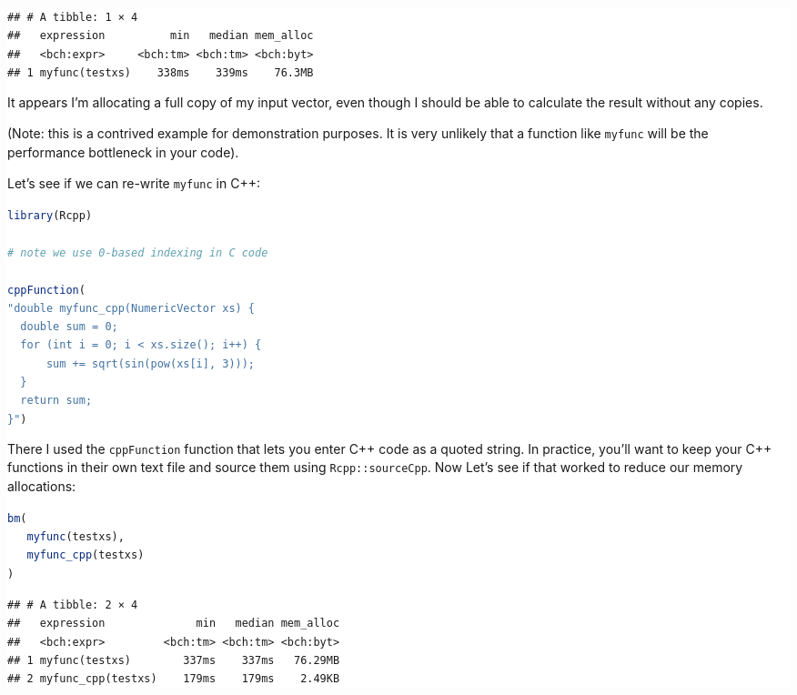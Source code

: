     ## # A tibble: 1 × 4
    ##   expression          min   median mem_alloc
    ##   <bch:expr>     <bch:tm> <bch:tm> <bch:byt>
    ## 1 myfunc(testxs)    338ms    339ms    76.3MB

It appears I’m allocating a full copy of my input vector, even though I
should be able to calculate the result without any copies.

(Note: this is a contrived example for demonstration purposes. It is
very unlikely that a function like `myfunc` will be the performance
bottleneck in your code).

Let’s see if we can re-write `myfunc` in C++:

``` r
library(Rcpp)

# note we use 0-based indexing in C code

cppFunction(
"double myfunc_cpp(NumericVector xs) {
  double sum = 0;
  for (int i = 0; i < xs.size(); i++) {
      sum += sqrt(sin(pow(xs[i], 3)));
  }
  return sum;
}")
```

There I used the `cppFunction` function that lets you enter C++ code as
a quoted string. In practice, you’ll want to keep your C++ functions in
their own text file and source them using `Rcpp::sourceCpp`. Now Let’s
see if that worked to reduce our memory allocations:

``` r
bm(
   myfunc(testxs),
   myfunc_cpp(testxs)
)
```

    ## # A tibble: 2 × 4
    ##   expression              min   median mem_alloc
    ##   <bch:expr>         <bch:tm> <bch:tm> <bch:byt>
    ## 1 myfunc(testxs)        337ms    337ms   76.29MB
    ## 2 myfunc_cpp(testxs)    179ms    179ms    2.49KB


[^1]: To see why this might be surprising, compare to this very similar